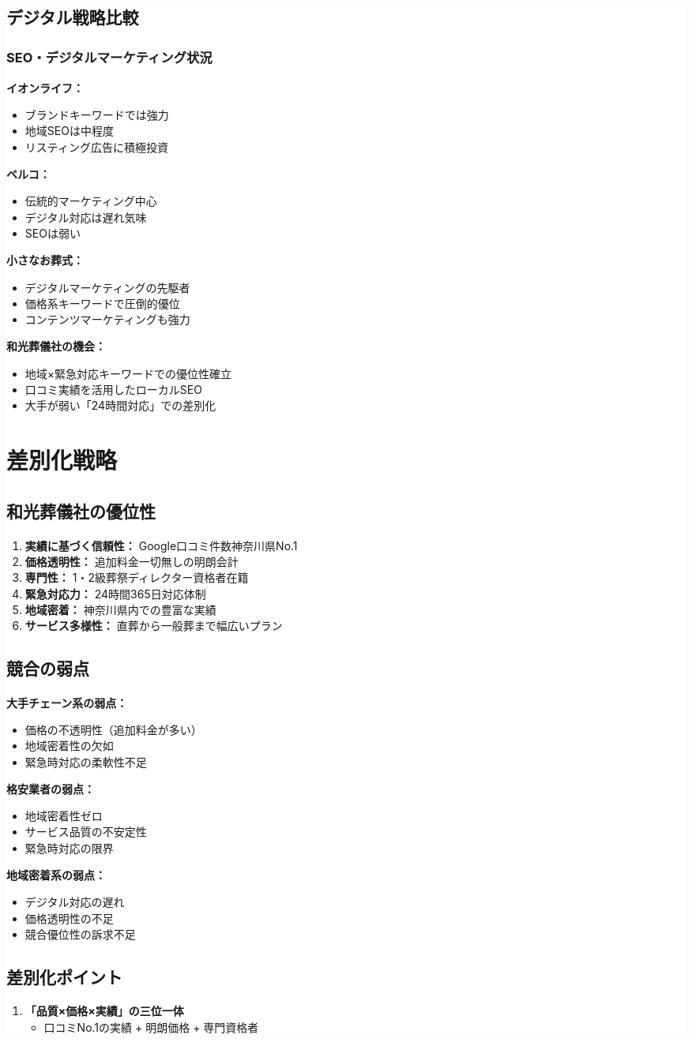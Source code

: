 ## デジタル戦略比較

### SEO・デジタルマーケティング状況
**イオンライフ：**
- ブランドキーワードでは強力
- 地域SEOは中程度
- リスティング広告に積極投資

**ベルコ：**
- 伝統的マーケティング中心
- デジタル対応は遅れ気味
- SEOは弱い

**小さなお葬式：**
- デジタルマーケティングの先駆者
- 価格系キーワードで圧倒的優位
- コンテンツマーケティングも強力

**和光葬儀社の機会：**
- 地域×緊急対応キーワードでの優位性確立
- 口コミ実績を活用したローカルSEO
- 大手が弱い「24時間対応」での差別化

# 差別化戦略

## 和光葬儀社の優位性
1. **実績に基づく信頼性：** Google口コミ件数神奈川県No.1
2. **価格透明性：** 追加料金一切無しの明朗会計
3. **専門性：** 1・2級葬祭ディレクター資格者在籍
4. **緊急対応力：** 24時間365日対応体制
5. **地域密着：** 神奈川県内での豊富な実績
6. **サービス多様性：** 直葬から一般葬まで幅広いプラン

## 競合の弱点
**大手チェーン系の弱点：**
- 価格の不透明性（追加料金が多い）
- 地域密着性の欠如
- 緊急時対応の柔軟性不足

**格安業者の弱点：**
- 地域密着性ゼロ
- サービス品質の不安定性
- 緊急時対応の限界

**地域密着系の弱点：**
- デジタル対応の遅れ
- 価格透明性の不足
- 競合優位性の訴求不足

## 差別化ポイント
1. **「品質×価格×実績」の三位一体**
   - 口コミNo.1の実績 + 明朗価格 + 専門資格者
